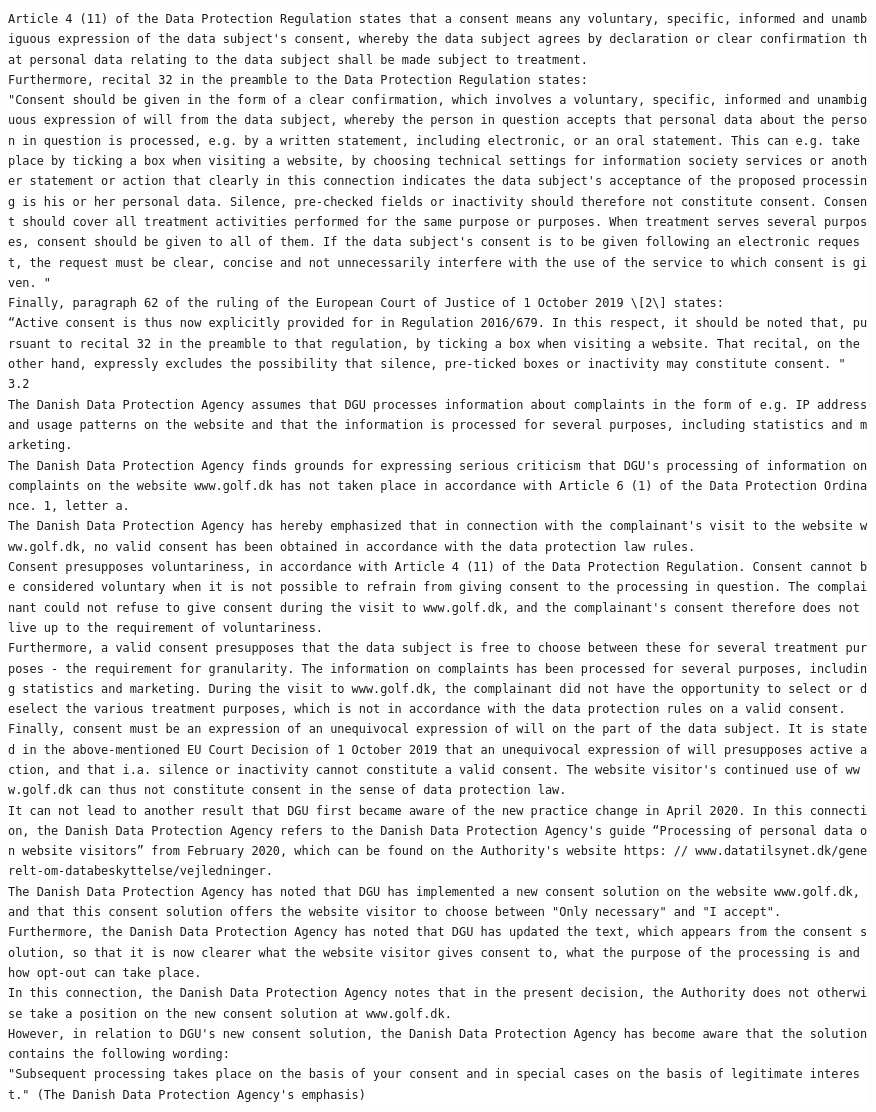 ```
Article 4 (11) of the Data Protection Regulation states that a consent means any voluntary, specific, informed and unambiguous expression of the data subject's consent, whereby the data subject agrees by declaration or clear confirmation that personal data relating to the data subject shall be made subject to treatment.
Furthermore, recital 32 in the preamble to the Data Protection Regulation states:
"Consent should be given in the form of a clear confirmation, which involves a voluntary, specific, informed and unambiguous expression of will from the data subject, whereby the person in question accepts that personal data about the person in question is processed, e.g. by a written statement, including electronic, or an oral statement. This can e.g. take place by ticking a box when visiting a website, by choosing technical settings for information society services or another statement or action that clearly in this connection indicates the data subject's acceptance of the proposed processing is his or her personal data. Silence, pre-checked fields or inactivity should therefore not constitute consent. Consent should cover all treatment activities performed for the same purpose or purposes. When treatment serves several purposes, consent should be given to all of them. If the data subject's consent is to be given following an electronic request, the request must be clear, concise and not unnecessarily interfere with the use of the service to which consent is given. "
Finally, paragraph 62 of the ruling of the European Court of Justice of 1 October 2019 \[2\] states:
“Active consent is thus now explicitly provided for in Regulation 2016/679. In this respect, it should be noted that, pursuant to recital 32 in the preamble to that regulation, by ticking a box when visiting a website. That recital, on the other hand, expressly excludes the possibility that silence, pre-ticked boxes or inactivity may constitute consent. "
3.2
The Danish Data Protection Agency assumes that DGU processes information about complaints in the form of e.g. IP address and usage patterns on the website and that the information is processed for several purposes, including statistics and marketing.
The Danish Data Protection Agency finds grounds for expressing serious criticism that DGU's processing of information on complaints on the website www.golf.dk has not taken place in accordance with Article 6 (1) of the Data Protection Ordinance. 1, letter a.
The Danish Data Protection Agency has hereby emphasized that in connection with the complainant's visit to the website www.golf.dk, no valid consent has been obtained in accordance with the data protection law rules.
Consent presupposes voluntariness, in accordance with Article 4 (11) of the Data Protection Regulation. Consent cannot be considered voluntary when it is not possible to refrain from giving consent to the processing in question. The complainant could not refuse to give consent during the visit to www.golf.dk, and the complainant's consent therefore does not live up to the requirement of voluntariness.
Furthermore, a valid consent presupposes that the data subject is free to choose between these for several treatment purposes - the requirement for granularity. The information on complaints has been processed for several purposes, including statistics and marketing. During the visit to www.golf.dk, the complainant did not have the opportunity to select or deselect the various treatment purposes, which is not in accordance with the data protection rules on a valid consent.
Finally, consent must be an expression of an unequivocal expression of will on the part of the data subject. It is stated in the above-mentioned EU Court Decision of 1 October 2019 that an unequivocal expression of will presupposes active action, and that i.a. silence or inactivity cannot constitute a valid consent. The website visitor's continued use of www.golf.dk can thus not constitute consent in the sense of data protection law.
It can not lead to another result that DGU first became aware of the new practice change in April 2020. In this connection, the Danish Data Protection Agency refers to the Danish Data Protection Agency's guide “Processing of personal data on website visitors” from February 2020, which can be found on the Authority's website https: // www.datatilsynet.dk/generelt-om-databeskyttelse/vejledninger.
The Danish Data Protection Agency has noted that DGU has implemented a new consent solution on the website www.golf.dk, and that this consent solution offers the website visitor to choose between "Only necessary" and "I accept".
Furthermore, the Danish Data Protection Agency has noted that DGU has updated the text, which appears from the consent solution, so that it is now clearer what the website visitor gives consent to, what the purpose of the processing is and how opt-out can take place.
In this connection, the Danish Data Protection Agency notes that in the present decision, the Authority does not otherwise take a position on the new consent solution at www.golf.dk.
However, in relation to DGU's new consent solution, the Danish Data Protection Agency has become aware that the solution contains the following wording:
"Subsequent processing takes place on the basis of your consent and in special cases on the basis of legitimate interest." (The Danish Data Protection Agency's emphasis)
```